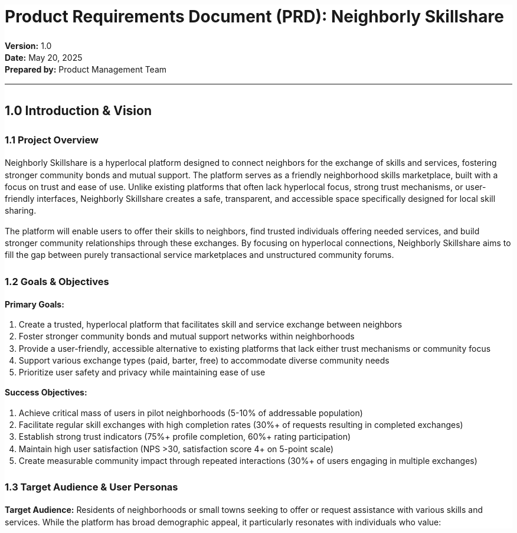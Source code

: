 # Product Requirements Document (PRD): Neighborly Skillshare

**Version:** 1.0  
**Date:** May 20, 2025  
**Prepared by:** Product Management Team

---

## 1.0 Introduction & Vision

### 1.1 Project Overview

Neighborly Skillshare is a hyperlocal platform designed to connect neighbors for the exchange of skills and services, fostering stronger community bonds and mutual support. The platform serves as a friendly neighborhood skills marketplace, built with a focus on trust and ease of use. Unlike existing platforms that often lack hyperlocal focus, strong trust mechanisms, or user-friendly interfaces, Neighborly Skillshare creates a safe, transparent, and accessible space specifically designed for local skill sharing.

The platform will enable users to offer their skills to neighbors, find trusted individuals offering needed services, and build stronger community relationships through these exchanges. By focusing on hyperlocal connections, Neighborly Skillshare aims to fill the gap between purely transactional service marketplaces and unstructured community forums.

### 1.2 Goals & Objectives

**Primary Goals:**

1. Create a trusted, hyperlocal platform that facilitates skill and service exchange between neighbors
2. Foster stronger community bonds and mutual support networks within neighborhoods
3. Provide a user-friendly, accessible alternative to existing platforms that lack either trust mechanisms or community focus
4. Support various exchange types (paid, barter, free) to accommodate diverse community needs
5. Prioritize user safety and privacy while maintaining ease of use

**Success Objectives:**

1. Achieve critical mass of users in pilot neighborhoods (5-10% of addressable population)
2. Facilitate regular skill exchanges with high completion rates (30%+ of requests resulting in completed exchanges)
3. Establish strong trust indicators (75%+ profile completion, 60%+ rating participation)
4. Maintain high user satisfaction (NPS >30, satisfaction score 4+ on 5-point scale)
5. Create measurable community impact through repeated interactions (30%+ of users engaging in multiple exchanges)

### 1.3 Target Audience & User Personas

**Target Audience:**
Residents of neighborhoods or small towns seeking to offer or request assistance with various skills and services. While the platform has broad demographic appeal, it particularly resonates with individuals who value:
